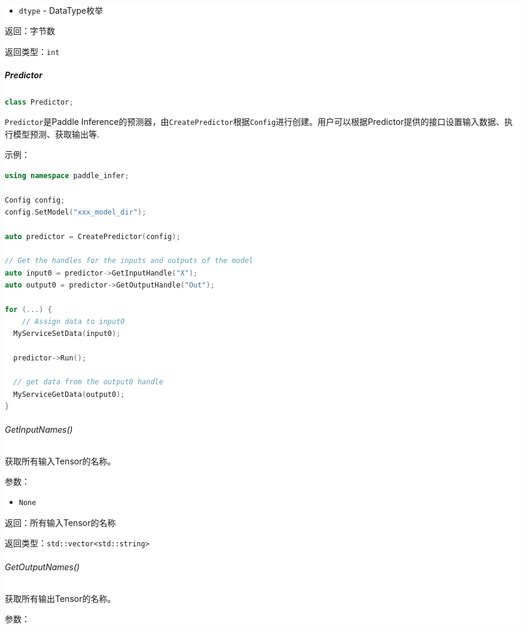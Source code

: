 - `dtype` - DataType枚举

返回：字节数

返回类型：`int`


##### Predictor

```c++
class Predictor;
```

`Predictor`是Paddle Inference的预测器，由`CreatePredictor`根据`Config`进行创建。用户可以根据Predictor提供的接口设置输入数据、执行模型预测、获取输出等.

示例：

```c++
using namespace paddle_infer;

Config config;
config.SetModel("xxx_model_dir");

auto predictor = CreatePredictor(config);

// Get the handles for the inputs and outputs of the model
auto input0 = predictor->GetInputHandle("X");
auto output0 = predictor->GetOutputHandle("Out");

for (...) {
    // Assign data to input0
  MyServiceSetData(input0);

  predictor->Run();

  // get data from the output0 handle
  MyServiceGetData(output0);
}
```

###### GetInputNames()

获取所有输入Tensor的名称。

参数：

- `None`

返回：所有输入Tensor的名称

返回类型：`std::vector<std::string>`

###### GetOutputNames()

获取所有输出Tensor的名称。

参数：
